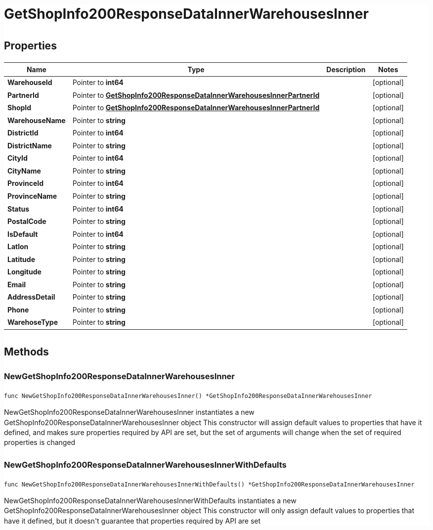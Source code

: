# GetShopInfo200ResponseDataInnerWarehousesInner

## Properties

Name | Type | Description | Notes
------------ | ------------- | ------------- | -------------
**WarehouseId** | Pointer to **int64** |  | [optional] 
**PartnerId** | Pointer to [**GetShopInfo200ResponseDataInnerWarehousesInnerPartnerId**](GetShopInfo200ResponseDataInnerWarehousesInnerPartnerId.md) |  | [optional] 
**ShopId** | Pointer to [**GetShopInfo200ResponseDataInnerWarehousesInnerPartnerId**](GetShopInfo200ResponseDataInnerWarehousesInnerPartnerId.md) |  | [optional] 
**WarehouseName** | Pointer to **string** |  | [optional] 
**DistrictId** | Pointer to **int64** |  | [optional] 
**DistrictName** | Pointer to **string** |  | [optional] 
**CityId** | Pointer to **int64** |  | [optional] 
**CityName** | Pointer to **string** |  | [optional] 
**ProvinceId** | Pointer to **int64** |  | [optional] 
**ProvinceName** | Pointer to **string** |  | [optional] 
**Status** | Pointer to **int64** |  | [optional] 
**PostalCode** | Pointer to **string** |  | [optional] 
**IsDefault** | Pointer to **int64** |  | [optional] 
**Latlon** | Pointer to **string** |  | [optional] 
**Latitude** | Pointer to **string** |  | [optional] 
**Longitude** | Pointer to **string** |  | [optional] 
**Email** | Pointer to **string** |  | [optional] 
**AddressDetail** | Pointer to **string** |  | [optional] 
**Phone** | Pointer to **string** |  | [optional] 
**WarehoseType** | Pointer to **string** |  | [optional] 

## Methods

### NewGetShopInfo200ResponseDataInnerWarehousesInner

`func NewGetShopInfo200ResponseDataInnerWarehousesInner() *GetShopInfo200ResponseDataInnerWarehousesInner`

NewGetShopInfo200ResponseDataInnerWarehousesInner instantiates a new GetShopInfo200ResponseDataInnerWarehousesInner object
This constructor will assign default values to properties that have it defined,
and makes sure properties required by API are set, but the set of arguments
will change when the set of required properties is changed

### NewGetShopInfo200ResponseDataInnerWarehousesInnerWithDefaults

`func NewGetShopInfo200ResponseDataInnerWarehousesInnerWithDefaults() *GetShopInfo200ResponseDataInnerWarehousesInner`

NewGetShopInfo200ResponseDataInnerWarehousesInnerWithDefaults instantiates a new GetShopInfo200ResponseDataInnerWarehousesInner object
This constructor will only assign default values to properties that have it defined,
but it doesn't guarantee that properties required by API are set
